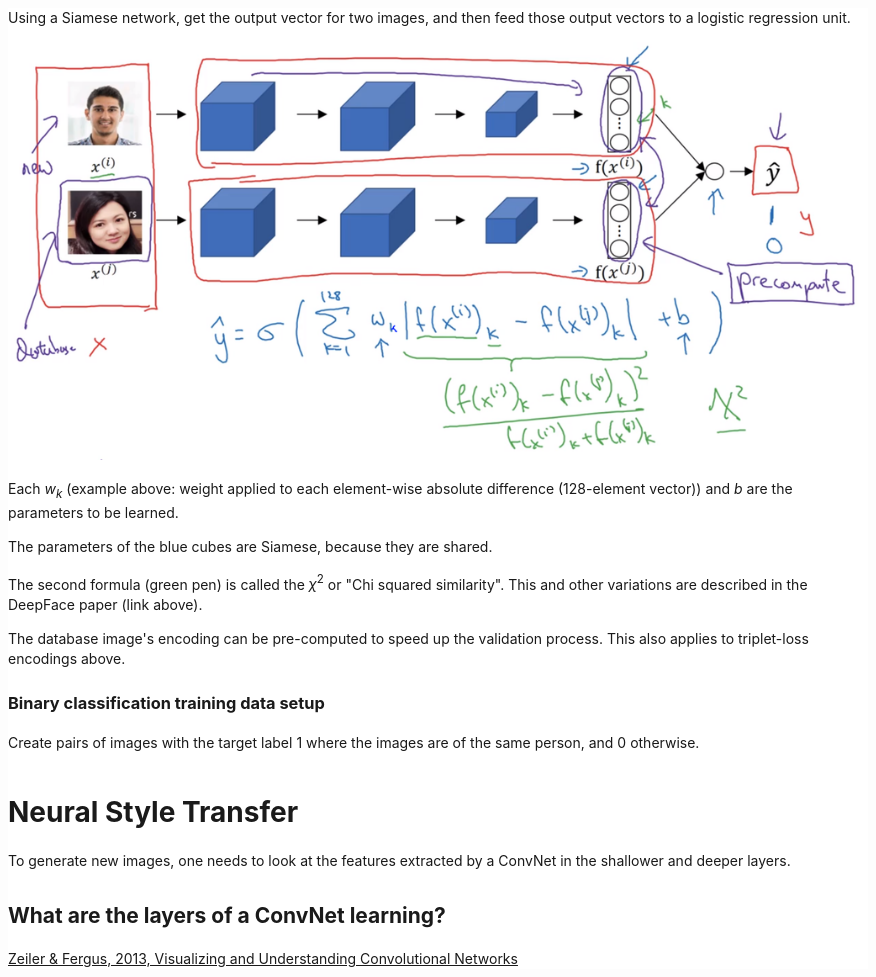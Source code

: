 Using a Siamese network, get the output vector for two images, and then feed those output vectors to a logistic regression unit.

![wk4-learning-similarity-function](wk4-learning-similarity-function.png)

Each $w_k$ (example above: weight applied to each element-wise absolute difference (128-element vector)) and $b$ are the parameters to be learned.

The parameters of the blue cubes are Siamese, because they are shared.

The second formula (green pen) is called the $\chi^2$ or "Chi squared similarity". This and other variations are described in the DeepFace paper (link above).

The database image's encoding can be pre-computed to speed up the validation process.  This also applies to triplet-loss encodings above.

### Binary classification training data setup

Create pairs of images with the target label $1$ where the images are of the same person, and $0$ otherwise.


# Neural Style Transfer

To generate new images, one needs to look at the features extracted by a ConvNet in the shallower and deeper layers.

## What are the layers of a ConvNet learning?

[Zeiler & Fergus, 2013, Visualizing and Understanding Convolutional Networks](https://arxiv.org/abs/1311.2901)
